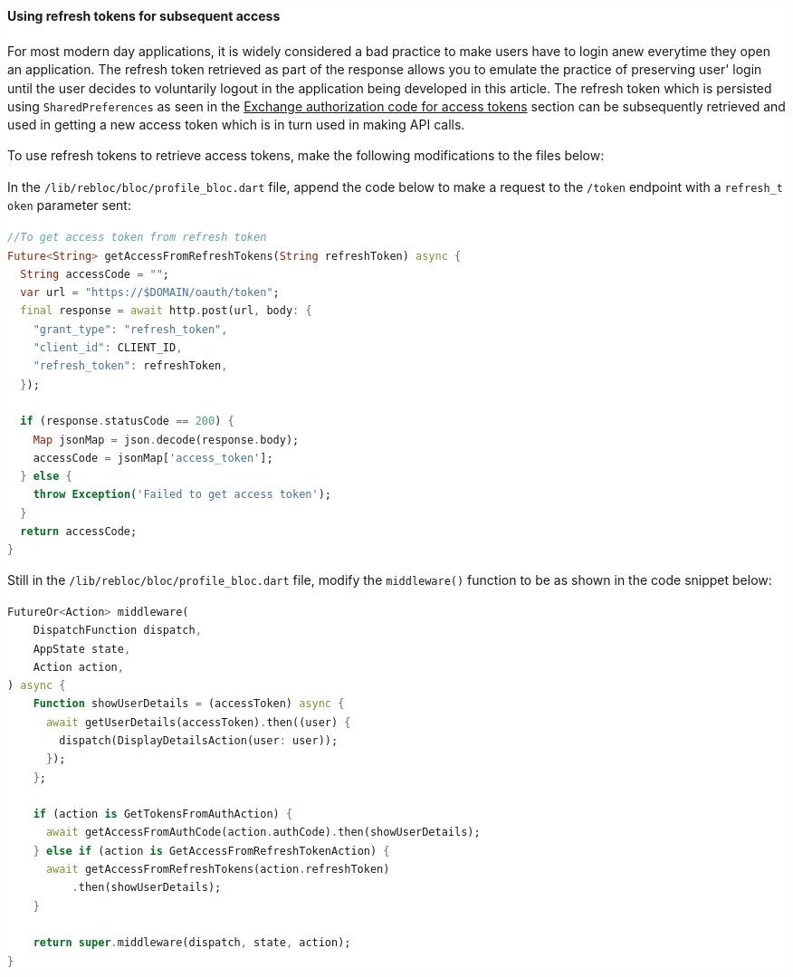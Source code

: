 #### Using refresh tokens for subsequent access


For most modern day applications, it is widely considered a bad practice to make users have to login anew everytime they open an application. The refresh token retrieved as part of the response allows you to emulate the practice of preserving user' login until the user decides to voluntarily logout in the application being developed in this article. The refresh token which is persisted using `SharedPreferences` as seen in the [Exchange authorization code for access tokens]() section can be subsequently retrieved and used in getting a new access token which is in turn used in making API calls.

To use refresh tokens to retrieve access tokens, make the following modifications to the files below:


In the `/lib/rebloc/bloc/profile_bloc.dart` file, append the code below to make a request to the `/token` endpoint with a `refresh_token` parameter sent:

```dart
//To get access token from refresh token
Future<String> getAccessFromRefreshTokens(String refreshToken) async {
  String accessCode = "";
  var url = "https://$DOMAIN/oauth/token";
  final response = await http.post(url, body: {
    "grant_type": "refresh_token",
    "client_id": CLIENT_ID,
    "refresh_token": refreshToken,
  });
  
  if (response.statusCode == 200) {
    Map jsonMap = json.decode(response.body);
    accessCode = jsonMap['access_token'];
  } else {
    throw Exception('Failed to get access token');
  }
  return accessCode;
}
```

Still in the `/lib/rebloc/bloc/profile_bloc.dart` file, modify the `middleware()` function to be as shown in the code snippet below:

```dart
FutureOr<Action> middleware(
    DispatchFunction dispatch,
    AppState state,
    Action action,
) async {
    Function showUserDetails = (accessToken) async {
      await getUserDetails(accessToken).then((user) {
        dispatch(DisplayDetailsAction(user: user));
      });
    };

    if (action is GetTokensFromAuthAction) {
      await getAccessFromAuthCode(action.authCode).then(showUserDetails);
    } else if (action is GetAccessFromRefreshTokenAction) {
      await getAccessFromRefreshTokens(action.refreshToken)
          .then(showUserDetails);
    }

    return super.middleware(dispatch, state, action);
}
```
